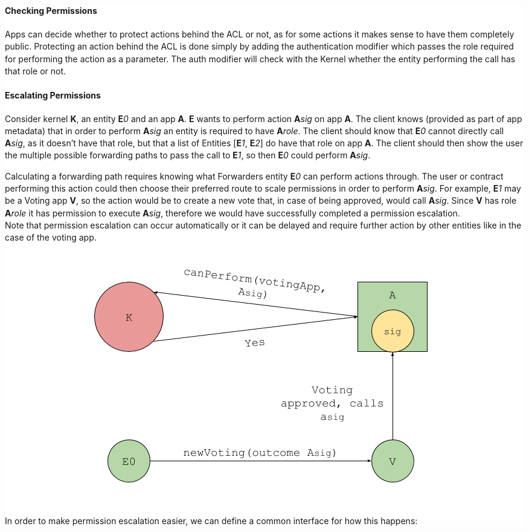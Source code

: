 #### Checking Permissions

Apps can decide whether to protect actions behind the ACL or not, as for some actions it makes sense to have them completely public. Protecting an action behind the ACL is done simply by adding the authentication modifier which passes the role required for performing the action as a parameter. The auth modifier will check with the Kernel whether the entity performing the call has that role or not.

#### Escalating Permissions

Consider kernel **K**, an entity **E**_0_ and an app **A**. **E** wants to perform action **A**_sig_ on app **A**. The client knows (provided as part of app metadata) that in order to perform **A**_sig_ an entity is required to have **A**_role_.
The client should know that **E**_0_ cannot directly call **A**_sig_, as it doesn’t have that role, but that a list of Entities [**E**_1_, **E**_2_] do have that role on app **A**. The client should then show the user the multiple possible forwarding paths to pass the call to **E**_1_, so then **E**_0_ could perform **A**_sig_.

Calculating a forwarding path requires knowing what Forwarders entity **E**_0_ can perform actions through.
The user or contract performing this action could then choose their preferred route to scale permissions in order to perform **A**_sig_. For example, **E**_1_ may be a Voting app **V**, so the action would be to create a new vote that, in case of being approved, would call **A**_sig_. Since **V** has role **A**_role_ it has permission to execute **A**_sig_, therefore we would have successfully completed a permission escalation.  
Note that permission escalation can occur automatically or it can be delayed and require further action by other entities like in the case of the voting app.

<center><img src="../../images/aragonos/permission_escalation.png"></center>

In order to make permission escalation easier, we can define a common interface for how this happens:
